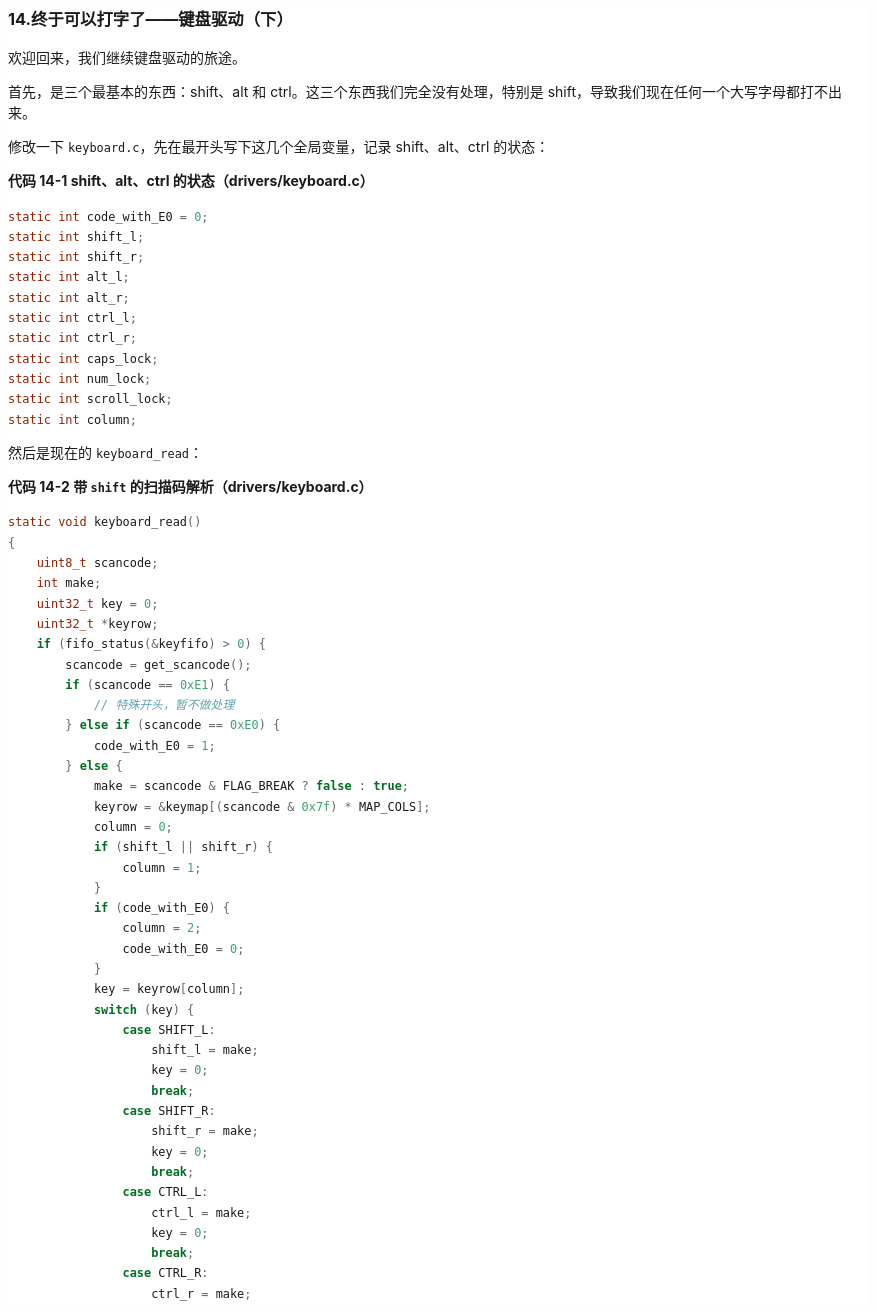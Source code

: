 ### 14.终于可以打字了——键盘驱动（下）

欢迎回来，我们继续键盘驱动的旅途。

首先，是三个最基本的东西：shift、alt 和 ctrl。这三个东西我们完全没有处理，特别是 shift，导致我们现在任何一个大写字母都打不出来。

修改一下 `keyboard.c`，先在最开头写下这几个全局变量，记录 shift、alt、ctrl 的状态：

**代码 14-1 shift、alt、ctrl 的状态（drivers/keyboard.c）**
```c
static int code_with_E0 = 0;
static int shift_l;
static int shift_r;
static int alt_l;
static int alt_r;
static int ctrl_l;
static int ctrl_r;
static int caps_lock;
static int num_lock;
static int scroll_lock;
static int column;
```

然后是现在的 `keyboard_read`：

**代码 14-2 带 `shift` 的扫描码解析（drivers/keyboard.c）**
```c
static void keyboard_read()
{
    uint8_t scancode;
    int make;
    uint32_t key = 0;
    uint32_t *keyrow;
    if (fifo_status(&keyfifo) > 0) {
        scancode = get_scancode();
        if (scancode == 0xE1) {
            // 特殊开头，暂不做处理
        } else if (scancode == 0xE0) {
            code_with_E0 = 1;
        } else {
            make = scancode & FLAG_BREAK ? false : true;
            keyrow = &keymap[(scancode & 0x7f) * MAP_COLS];
            column = 0;
            if (shift_l || shift_r) {
                column = 1;
            }
            if (code_with_E0) {
                column = 2;
                code_with_E0 = 0;
            }
            key = keyrow[column];
            switch (key) {
                case SHIFT_L:
                    shift_l = make;
                    key = 0;
                    break;
                case SHIFT_R:
                    shift_r = make;
                    key = 0;
                    break;
                case CTRL_L:
                    ctrl_l = make;
                    key = 0;
                    break;
                case CTRL_R:
                    ctrl_r = make;
```